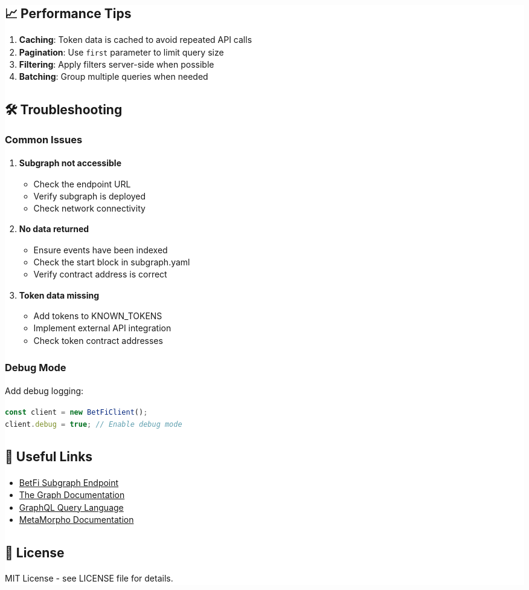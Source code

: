 ## 📈 Performance Tips

1. **Caching**: Token data is cached to avoid repeated API calls
2. **Pagination**: Use `first` parameter to limit query size
3. **Filtering**: Apply filters server-side when possible
4. **Batching**: Group multiple queries when needed

## 🛠️ Troubleshooting

### Common Issues

1. **Subgraph not accessible**
   - Check the endpoint URL
   - Verify subgraph is deployed
   - Check network connectivity

2. **No data returned**
   - Ensure events have been indexed
   - Check the start block in subgraph.yaml
   - Verify contract address is correct

3. **Token data missing**
   - Add tokens to KNOWN_TOKENS
   - Implement external API integration
   - Check token contract addresses

### Debug Mode
Add debug logging:

```javascript
const client = new BetFiClient();
client.debug = true; // Enable debug mode
```

## 🔗 Useful Links

- [BetFi Subgraph Endpoint](https://api.studio.thegraph.com/query/115527/bet-fi/v0.0.1)
- [The Graph Documentation](https://thegraph.com/docs/)
- [GraphQL Query Language](https://graphql.org/learn/queries/)
- [MetaMorpho Documentation](https://docs.morpho.org/)

## 📝 License

MIT License - see LICENSE file for details.

